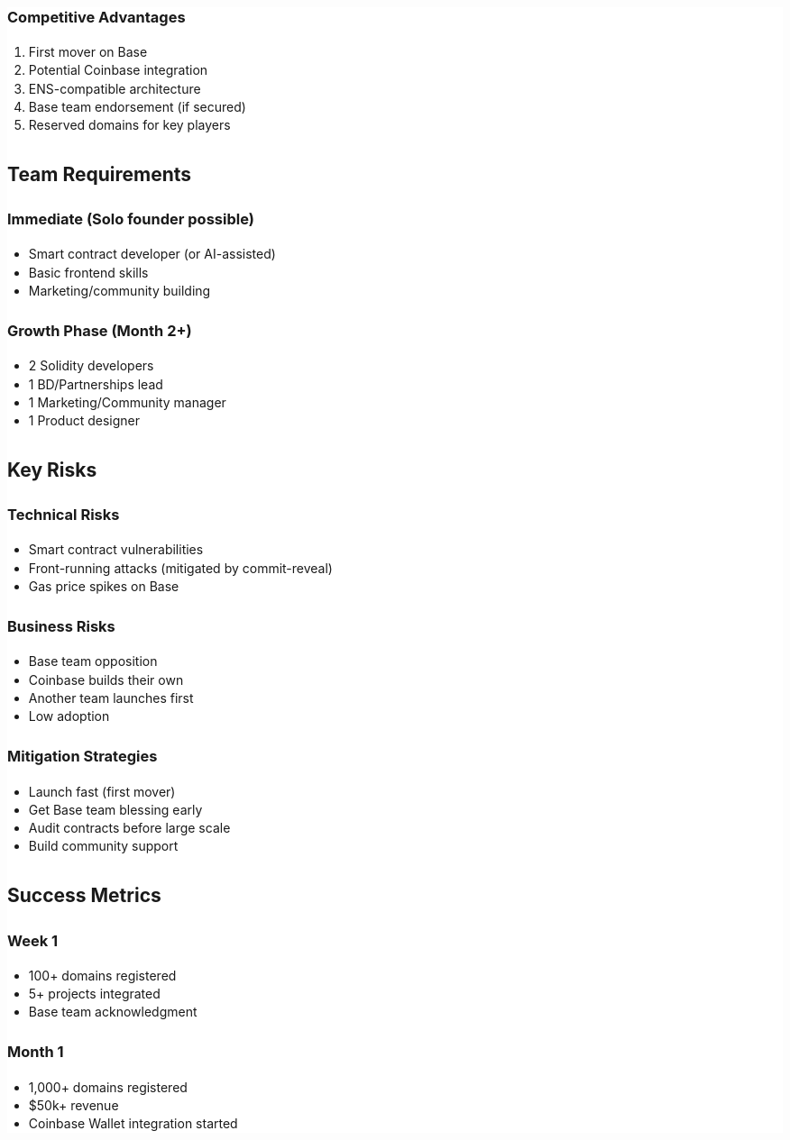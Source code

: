 ### Competitive Advantages
1. First mover on Base
2. Potential Coinbase integration
3. ENS-compatible architecture
4. Base team endorsement (if secured)
5. Reserved domains for key players

## Team Requirements

### Immediate (Solo founder possible)
- Smart contract developer (or AI-assisted)
- Basic frontend skills
- Marketing/community building

### Growth Phase (Month 2+)
- 2 Solidity developers
- 1 BD/Partnerships lead
- 1 Marketing/Community manager
- 1 Product designer

## Key Risks

### Technical Risks
- Smart contract vulnerabilities
- Front-running attacks (mitigated by commit-reveal)
- Gas price spikes on Base

### Business Risks
- Base team opposition
- Coinbase builds their own
- Another team launches first
- Low adoption

### Mitigation Strategies
- Launch fast (first mover)
- Get Base team blessing early
- Audit contracts before large scale
- Build community support

## Success Metrics

### Week 1
- 100+ domains registered
- 5+ projects integrated
- Base team acknowledgment

### Month 1
- 1,000+ domains registered
- $50k+ revenue
- Coinbase Wallet integration started
